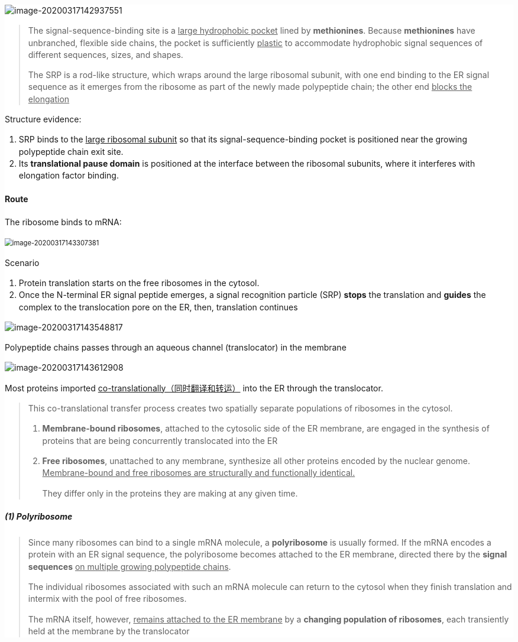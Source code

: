 ![image-20200317142937551](https://20190531-1259353497.cos.ap-guangzhou.myqcloud.com/Cell%20Biology/image-20200317142937551.png)

> The signal-sequence-binding site is a <u>large hydrophobic pocket</u> lined by **methionines**. Because **methionines**  have unbranched, flexible side chains, the pocket is sufficiently <u>plastic</u> to accommodate hydrophobic signal sequences of different sequences, sizes, and shapes.
>
> The SRP is a rod-like structure, which wraps around the large ribosomal subunit, with one end binding to the ER signal sequence as it emerges from the ribosome as part of the newly made polypeptide chain; the other end <u>blocks the elongation</u>

Structure evidence:

1. SRP binds to the <u>large ribosomal subunit</u> so that its signal-sequence-binding pocket is positioned near the growing polypeptide chain exit site.
2. Its **translational pause domain** is positioned at the interface between the ribosomal subunits, where it interferes with elongation factor binding.

#### Route

The ribosome binds to mRNA:

<img src="https://20190531-1259353497.cos.ap-guangzhou.myqcloud.com/Cell%20Biology/image-20200317143307381.png" alt="image-20200317143307381" style="zoom:80%;" />

Scenario

1. Protein translation starts on the free ribosomes in the cytosol.
2. Once the N-terminal ER signal peptide emerges, a signal recognition particle (SRP) **stops** the translation and **guides** the complex to the translocation pore on the ER, then, translation continues

![image-20200317143548817](https://20190531-1259353497.cos.ap-guangzhou.myqcloud.com/Cell%20Biology/image-20200317143548817.png)

Polypeptide chains passes through an aqueous channel (translocator) in the membrane

![image-20200317143612908](https://20190531-1259353497.cos.ap-guangzhou.myqcloud.com/Cell%20Biology/image-20200317143612908.png)

Most proteins imported <u>co-translationally（同时翻译和转运）</u> into the ER through the translocator.

> This co-translational transfer process creates two spatially separate populations of ribosomes in the cytosol. 
>
> 1. **Membrane-bound ribosomes**, attached to the cytosolic side of the ER membrane, are engaged in the synthesis of proteins that are being concurrently translocated into the ER
>
> 2. **Free ribosomes**, unattached to any membrane, synthesize all other proteins encoded by the nuclear genome.  <u>Membrane-bound and free ribosomes are structurally and functionally identical.</u>  
>
>    They differ only in the proteins they are making at any given time.

##### (1) Polyribosome

> Since many ribosomes can bind to a single mRNA molecule, a **polyribosome**  is usually formed. If the mRNA encodes a protein with an ER signal sequence, the polyribosome becomes attached to the ER membrane, directed there by the **signal sequences** <u>on multiple growing polypeptide chains</u>.
>
> The individual ribosomes associated with such an mRNA molecule can return to the cytosol when they finish translation and intermix with the pool of free ribosomes. 
>
> The mRNA itself, however, <u>remains attached to the ER membrane</u> by a **changing population of ribosomes**, each transiently held at the membrane by the translocator
